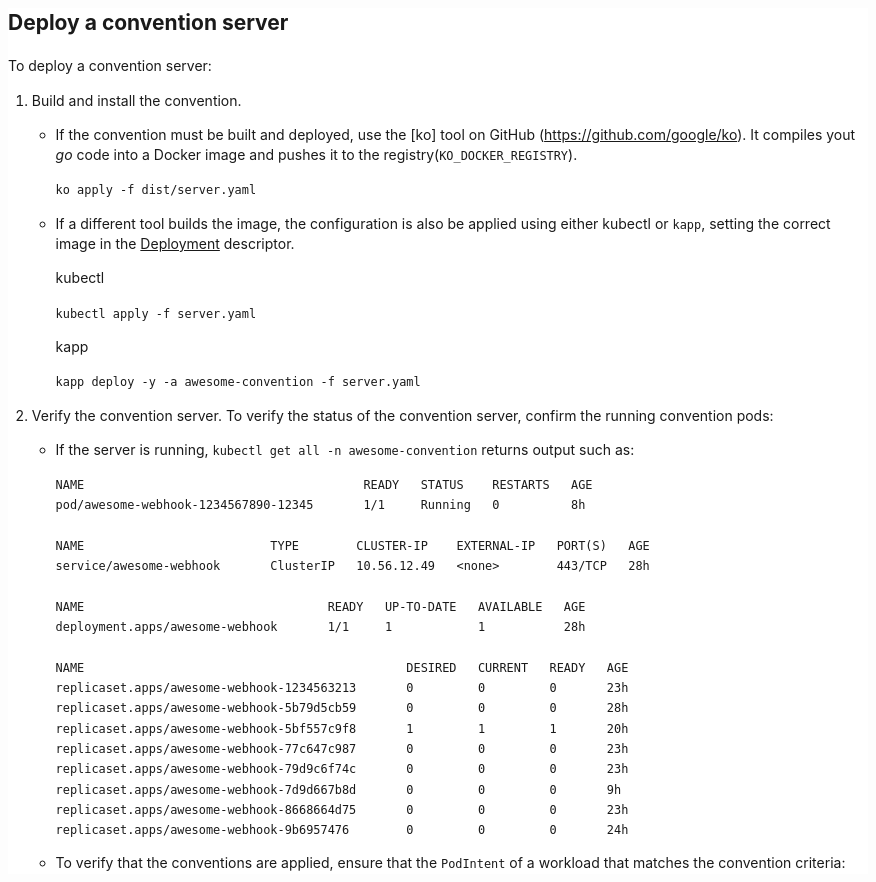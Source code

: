 ## <a id="deploy-convention-server"></a> Deploy a convention server

To deploy a convention server:

1. Build and install the convention.

    + If the convention must be built and deployed, use the [ko] tool on GitHub (<https://github.com/google/ko>). It compiles yout *go* code into a Docker image and pushes it to the registry(`KO_DOCKER_REGISTRY`).

        ```console
        ko apply -f dist/server.yaml
        ```

    + If a different tool builds the image, the configuration is also be applied using either kubectl or `kapp`, setting the correct image in the [Deployment](#install-convention) descriptor.

       kubectl

        ```console
        kubectl apply -f server.yaml
        ```

       kapp

        ```console
        kapp deploy -y -a awesome-convention -f server.yaml
        ```

2. Verify the convention server.
To verify the status of the convention server, confirm the running convention pods:

    + If the server is running, `kubectl get all -n awesome-convention` returns output such as:

        ```text
        NAME                                       READY   STATUS    RESTARTS   AGE
        pod/awesome-webhook-1234567890-12345       1/1     Running   0          8h

        NAME                          TYPE        CLUSTER-IP    EXTERNAL-IP   PORT(S)   AGE
        service/awesome-webhook       ClusterIP   10.56.12.49   <none>        443/TCP   28h

        NAME                                  READY   UP-TO-DATE   AVAILABLE   AGE
        deployment.apps/awesome-webhook       1/1     1            1           28h

        NAME                                             DESIRED   CURRENT   READY   AGE
        replicaset.apps/awesome-webhook-1234563213       0         0         0       23h
        replicaset.apps/awesome-webhook-5b79d5cb59       0         0         0       28h
        replicaset.apps/awesome-webhook-5bf557c9f8       1         1         1       20h
        replicaset.apps/awesome-webhook-77c647c987       0         0         0       23h
        replicaset.apps/awesome-webhook-79d9c6f74c       0         0         0       23h
        replicaset.apps/awesome-webhook-7d9d667b8d       0         0         0       9h
        replicaset.apps/awesome-webhook-8668664d75       0         0         0       23h
        replicaset.apps/awesome-webhook-9b6957476        0         0         0       24h
        ```

    + To verify that the conventions are applied, ensure that the `PodIntent` of a workload that matches the convention criteria:
